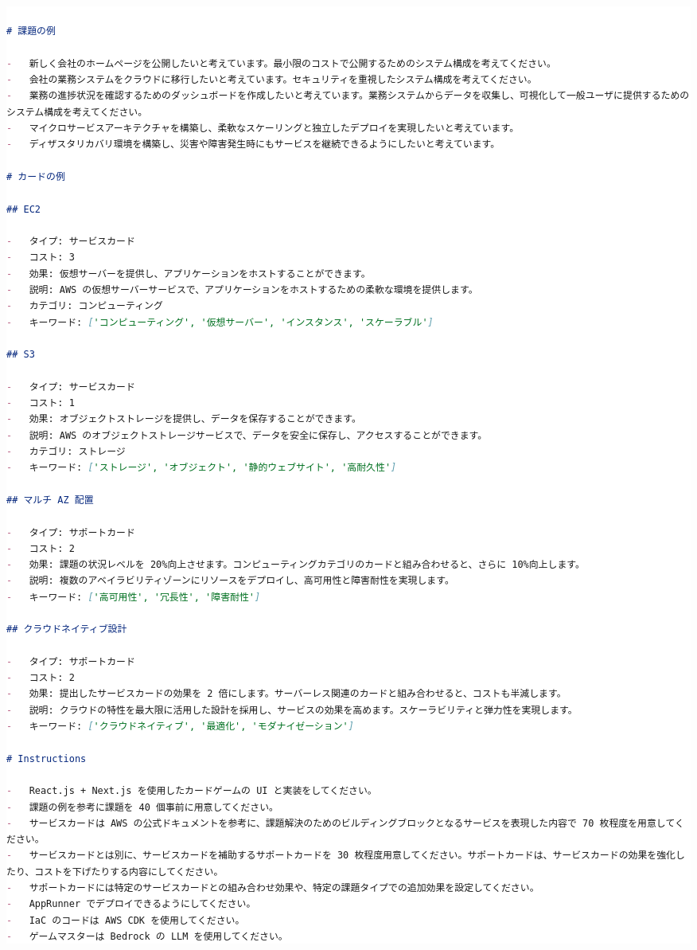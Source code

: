 ```markdown

# 課題の例

-   新しく会社のホームページを公開したいと考えています。最小限のコストで公開するためのシステム構成を考えてください。
-   会社の業務システムをクラウドに移行したいと考えています。セキュリティを重視したシステム構成を考えてください。
-   業務の進捗状況を確認するためのダッシュボードを作成したいと考えています。業務システムからデータを収集し、可視化して一般ユーザに提供するためのシステム構成を考えてください。
-   マイクロサービスアーキテクチャを構築し、柔軟なスケーリングと独立したデプロイを実現したいと考えています。
-   ディザスタリカバリ環境を構築し、災害や障害発生時にもサービスを継続できるようにしたいと考えています。

# カードの例

## EC2

-   タイプ: サービスカード
-   コスト: 3
-   効果: 仮想サーバーを提供し、アプリケーションをホストすることができます。
-   説明: AWS の仮想サーバーサービスで、アプリケーションをホストするための柔軟な環境を提供します。
-   カテゴリ: コンピューティング
-   キーワード: ['コンピューティング', '仮想サーバー', 'インスタンス', 'スケーラブル']

## S3

-   タイプ: サービスカード
-   コスト: 1
-   効果: オブジェクトストレージを提供し、データを保存することができます。
-   説明: AWS のオブジェクトストレージサービスで、データを安全に保存し、アクセスすることができます。
-   カテゴリ: ストレージ
-   キーワード: ['ストレージ', 'オブジェクト', '静的ウェブサイト', '高耐久性']

## マルチ AZ 配置

-   タイプ: サポートカード
-   コスト: 2
-   効果: 課題の状況レベルを 20%向上させます。コンピューティングカテゴリのカードと組み合わせると、さらに 10%向上します。
-   説明: 複数のアベイラビリティゾーンにリソースをデプロイし、高可用性と障害耐性を実現します。
-   キーワード: ['高可用性', '冗長性', '障害耐性']

## クラウドネイティブ設計

-   タイプ: サポートカード
-   コスト: 2
-   効果: 提出したサービスカードの効果を 2 倍にします。サーバーレス関連のカードと組み合わせると、コストも半減します。
-   説明: クラウドの特性を最大限に活用した設計を採用し、サービスの効果を高めます。スケーラビリティと弾力性を実現します。
-   キーワード: ['クラウドネイティブ', '最適化', 'モダナイゼーション']

# Instructions

-   React.js + Next.js を使用したカードゲームの UI と実装をしてください。
-   課題の例を参考に課題を 40 個事前に用意してください。
-   サービスカードは AWS の公式ドキュメントを参考に、課題解決のためのビルディングブロックとなるサービスを表現した内容で 70 枚程度を用意してください。
-   サービスカードとは別に、サービスカードを補助するサポートカードを 30 枚程度用意してください。サポートカードは、サービスカードの効果を強化したり、コストを下げたりする内容にしてください。
-   サポートカードには特定のサービスカードとの組み合わせ効果や、特定の課題タイプでの追加効果を設定してください。
-   AppRunner でデプロイできるようにしてください。
-   IaC のコードは AWS CDK を使用してください。
-   ゲームマスターは Bedrock の LLM を使用してください。
```

